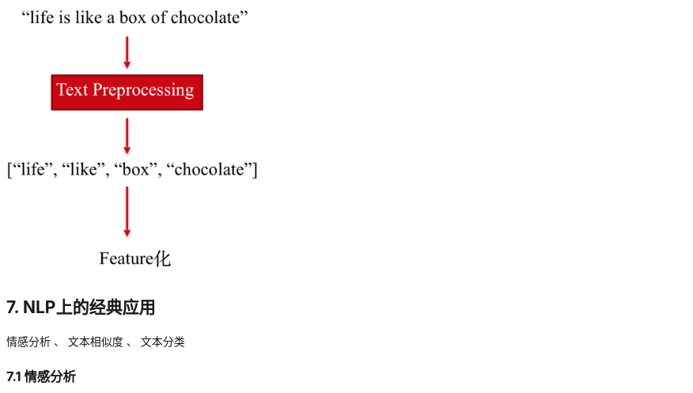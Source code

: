 <img src="/images/chatbot/chatbot-2_9.png" width="320" />

## 7. NLP上的经典应用

情感分析 、 文本相似度 、 文本分类

### 7.1 情感分析
